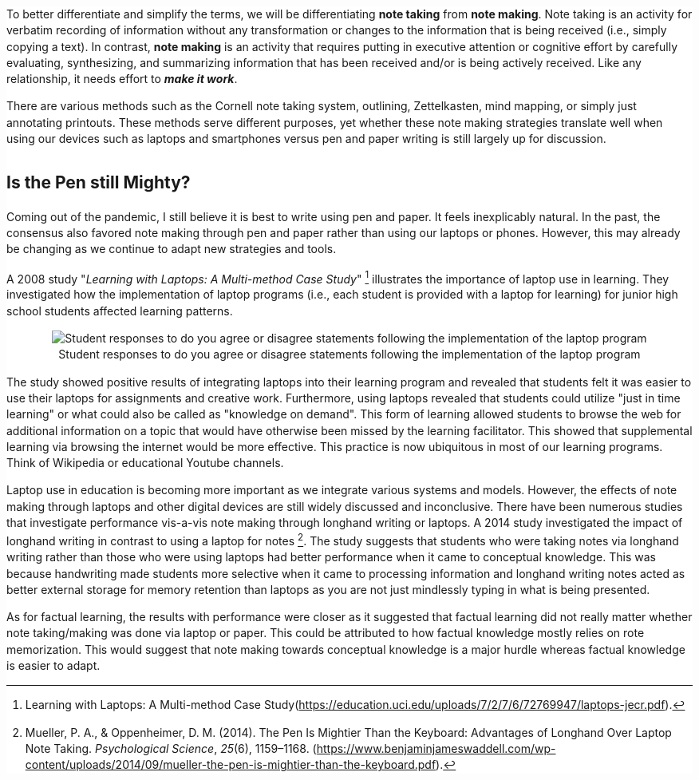 <p></p>

To better differentiate and simplify the terms, we will be differentiating **note taking** from **note making**. Note taking is an activity for verbatim recording of information without any transformation or changes to the information that is being received (i.e., simply copying a text). In contrast, **note making** is an activity that requires putting in executive attention or cognitive effort by carefully evaluating, synthesizing, and summarizing information that has been received and/or is being actively received. Like any relationship, it needs effort to ***make it work***.

There are various methods such as the Cornell note taking system, outlining, Zettelkasten, mind mapping, or simply just annotating printouts. These methods serve different purposes, yet whether these note making strategies translate well when using our devices such as laptops and smartphones versus pen and paper writing is still largely up for discussion.

## Is the Pen still Mighty?

Coming out of the pandemic, I still believe it is best to write using pen and paper. It feels inexplicably natural. In the past, the consensus also favored note making through pen and paper rather than using our laptops or phones. However, this may already be changing as we continue to adapt new strategies and tools.

A 2008 study "*Learning with Laptops: A Multi-method Case Study*" [^2] illustrates the importance of laptop use in learning. They investigated how the implementation of laptop programs (i.e., each student is provided with a laptop for learning) for junior high school students affected learning patterns.

<center><img src= "https://imgur.com/O2AUE04.png" 
	 alt="Student responses to do you agree or disagree statements following the implementation of the laptop program"></center>
<center> Student responses to do you agree or disagree statements following the implementation of the laptop program</center> 
<p></p>

The study showed positive results of integrating laptops into their learning program and revealed that students felt it was easier to use their laptops for assignments and creative work. Furthermore, using laptops revealed that students could utilize "just in time learning" or what could also be called as "knowledge on demand". This form of learning allowed students to browse the web for additional information on a topic that would have otherwise been missed by the learning facilitator. This showed that supplemental learning via browsing the internet would be more effective. This practice is now ubiquitous in most of our learning programs. Think of Wikipedia or educational Youtube channels. 

Laptop use in education is becoming more important as we integrate various systems and models. However, the effects of note making through laptops and other digital devices are still widely discussed and inconclusive. There have been numerous studies that investigate performance vis-a-vis note making through longhand writing or laptops. A 2014 study investigated the impact of longhand writing in contrast to using a laptop for notes [^3]. The study suggests that students who were taking notes via longhand writing rather than those who were using laptops had better performance when it came to conceptual knowledge. This was because handwriting made students more selective when it came to processing information and longhand writing notes acted as better external storage for memory retention than laptops as you are not just mindlessly typing in what is being presented.

As for factual learning, the results with performance were closer as it suggested that factual learning did not really matter whether note taking/making was done via laptop or paper. This could be attributed to how factual knowledge mostly relies on rote memorization. This would suggest that note making towards conceptual knowledge is a major hurdle whereas factual knowledge is easier to adapt.


[^1]: Piolat, A., Olive, T., & Kellogg, R. T. (2005). Cognitive Effort during Note Taking. _Applied Cognitive Psychology_, _19_(3), 291–312. [https://doi.org/10.1002/acp.1086](https://doi.org/10.1002/acp.1086).
[^2]: Learning with Laptops: A Multi-method Case Study(https://education.uci.edu/uploads/7/2/7/6/72769947/laptops-jecr.pdf).
[^3]: Mueller, P. A., & Oppenheimer, D. M. (2014). The Pen Is Mightier Than the Keyboard: Advantages of Longhand Over Laptop Note Taking. _Psychological Science_, _25_(6), 1159–1168. (https://www.benjaminjameswaddell.com/wp-content/uploads/2014/09/mueller-the-pen-is-mightier-than-the-keyboard.pdf).
[^4]: Stacy, E. M., & Cain, J. (2015). Note-taking and Handouts in The Digital Age. _American Journal of Pharmaceutical Education_, _79_(7), 107.(https://www.ajpe.org/content/ajpe/79/7/107.full.pdf).